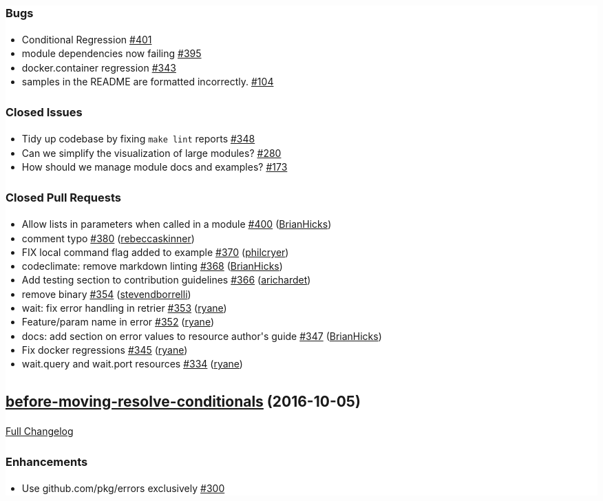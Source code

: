 ### Bugs

- Conditional Regression [\#401](https://github.com/asteris-llc/converge/issues/401)
- module dependencies now failing [\#395](https://github.com/asteris-llc/converge/issues/395)
- docker.container regression [\#343](https://github.com/asteris-llc/converge/issues/343)
- samples in the README are formatted incorrectly. [\#104](https://github.com/asteris-llc/converge/issues/104)

### Closed Issues

- Tidy up codebase by fixing `make lint` reports [\#348](https://github.com/asteris-llc/converge/issues/348)
- Can we simplify the visualization of large modules? [\#280](https://github.com/asteris-llc/converge/issues/280)
- How should we manage module docs and examples? [\#173](https://github.com/asteris-llc/converge/issues/173)

### Closed Pull Requests

- Allow lists in parameters when called in a module [\#400](https://github.com/asteris-llc/converge/pull/400) ([BrianHicks](https://github.com/BrianHicks))
- comment typo [\#380](https://github.com/asteris-llc/converge/pull/380) ([rebeccaskinner](https://github.com/rebeccaskinner))
- FIX local command flag added to example [\#370](https://github.com/asteris-llc/converge/pull/370) ([philcryer](https://github.com/philcryer))
- codeclimate: remove markdown linting [\#368](https://github.com/asteris-llc/converge/pull/368) ([BrianHicks](https://github.com/BrianHicks))
- Add testing section to contribution guidelines [\#366](https://github.com/asteris-llc/converge/pull/366) ([arichardet](https://github.com/arichardet))
- remove binary [\#354](https://github.com/asteris-llc/converge/pull/354) ([stevendborrelli](https://github.com/stevendborrelli))
- wait: fix error handling in retrier [\#353](https://github.com/asteris-llc/converge/pull/353) ([ryane](https://github.com/ryane))
- Feature/param name in error [\#352](https://github.com/asteris-llc/converge/pull/352) ([ryane](https://github.com/ryane))
- docs: add section on error values to resource author's guide [\#347](https://github.com/asteris-llc/converge/pull/347) ([BrianHicks](https://github.com/BrianHicks))
- Fix docker regressions [\#345](https://github.com/asteris-llc/converge/pull/345) ([ryane](https://github.com/ryane))
- wait.query and wait.port resources [\#334](https://github.com/asteris-llc/converge/pull/334) ([ryane](https://github.com/ryane))

## [before-moving-resolve-conditionals](https://github.com/asteris-llc/converge/tree/before-moving-resolve-conditionals) (2016-10-05)
[Full Changelog](https://github.com/asteris-llc/converge/compare/0.2.0...before-moving-resolve-conditionals)

### Enhancements

- Use github.com/pkg/errors exclusively [\#300](https://github.com/asteris-llc/converge/issues/300)
